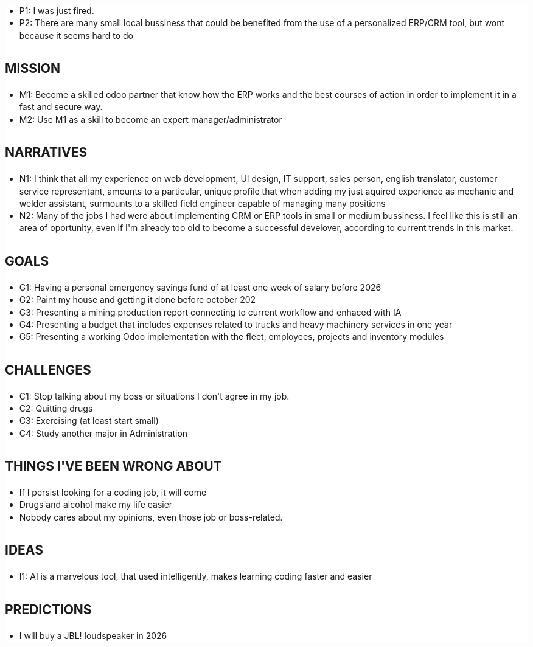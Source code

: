 - P1: I was just fired.
- P2: There are many small local bussiness that could be benefited from the use of a personalized ERP/CRM tool, but wont because it seems hard to do

## MISSION

- M1: Become a skilled odoo partner that know how the ERP works and the best courses of action in order to implement it in a fast and secure way.
- M2: Use M1 as a skill to become an expert manager/administrator

## NARRATIVES

- N1: I think that all my experience on web development, UI design, IT support, sales person, english translator, customer service representant, amounts to a particular, unique profile that when adding my just aquired experience as mechanic and welder assistant, surmounts to a skilled field engineer capable of managing many positions
- N2: Many of the jobs I had were about implementing CRM or ERP tools in small or medium bussiness. I feel like this is still an area of oportunity, even if I'm already too old to become a successful develover, according to current trends in this market.

## GOALS

- G1: Having a personal emergency savings fund of at least one week of salary before 2026
- G2: Paint my house and getting it done before october 202
- G3: Presenting a mining production report connecting to current workflow and enhaced with IA
- G4: Presenting a budget that includes expenses related to trucks and heavy machinery services in one year
- G5: Presenting a working Odoo implementation with the fleet, employees, projects and inventory modules

## CHALLENGES

- C1: Stop talking about my boss or situations I don't agree in my job.
- C2: Quitting drugs
- C3: Exercising (at least start small)
- C4: Study another major in Administration

## THINGS I'VE BEEN WRONG ABOUT

- If I persist looking for a coding job, it will come
- Drugs and alcohol make my life easier
- Nobody cares about my opinions, even those job or boss-related.

## IDEAS

- I1: AI is a marvelous tool, that used intelligently, makes learning coding faster and easier

## PREDICTIONS

- I will buy a JBL! loudspeaker in 2026
